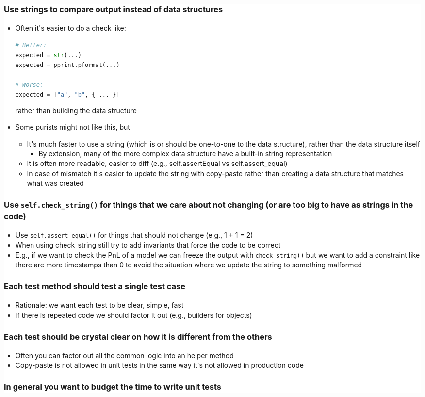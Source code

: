 ### Use strings to compare output instead of data structures

- Often it's easier to do a check like:

  ```python
  # Better:
  expected = str(...)
  expected = pprint.pformat(...)

  # Worse:
  expected = ["a", "b", { ... }]
  ```

  rather than building the data structure

- Some purists might not like this, but
  - It's much faster to use a string (which is or should be one-to-one to the
    data structure), rather than the data structure itself
    - By extension, many of the more complex data structure have a built-in
      string representation
  - It is often more readable, easier to diff (e.g., self.assertEqual vs
    self.assert_equal)
  - In case of mismatch it's easier to update the string with copy-paste rather
    than creating a data structure that matches what was created

### Use `self.check_string()` for things that we care about not changing (or are too big to have as strings in the code)

- Use `self.assert_equal()` for things that should not change (e.g., 1 + 1 = 2)
- When using check_string still try to add invariants that force the code to be
  correct
- E.g., if we want to check the PnL of a model we can freeze the output with
  `check_string()` but we want to add a constraint like there are more
  timestamps than 0 to avoid the situation where we update the string to
  something malformed

### Each test method should test a single test case

- Rationale: we want each test to be clear, simple, fast
- If there is repeated code we should factor it out (e.g., builders for objects)

### Each test should be crystal clear on how it is different from the others

- Often you can factor out all the common logic into an helper method
- Copy-paste is not allowed in unit tests in the same way it's not allowed in
  production code

### In general you want to budget the time to write unit tests
